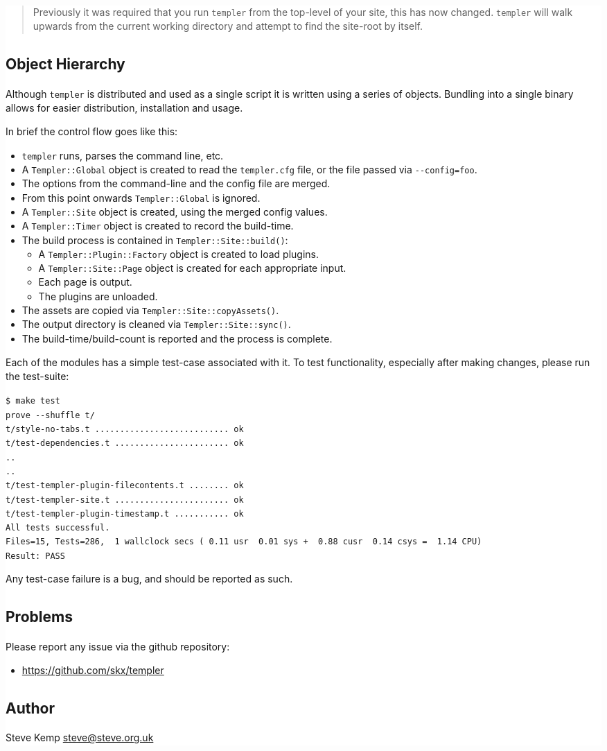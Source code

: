 > Previously it was required that you run `templer` from the top-level of your site, this has now changed.  `templer` will walk upwards from the current working directory and attempt to find the site-root by itself.


Object Hierarchy
----------------

Although `templer` is distributed and used as a single script it is written
using a series of objects.  Bundling into a single binary allows for easier
distribution, installation and usage.

In brief the control flow goes like this:

* `templer` runs, parses the command line, etc.
* A `Templer::Global` object is created to read the `templer.cfg` file, or the file passed via `--config=foo`.
* The options from the command-line and the config file are merged.
* From this point onwards `Templer::Global` is ignored.
* A `Templer::Site` object is created, using the merged config values.
* A `Templer::Timer` object is created to record the build-time.
* The build process is contained in `Templer::Site::build()`:
    * A `Templer::Plugin::Factory` object is created to load plugins.
    * A `Templer::Site::Page` object is created for each appropriate input.
    * Each page is output.
    * The plugins are unloaded.
* The assets are copied via `Templer::Site::copyAssets()`.
* The output directory is cleaned via `Templer::Site::sync()`.
* The build-time/build-count is reported and the process is complete.

Each of the modules has a simple test-case associated with it.  To test functionality, especially after making changes, please run the test-suite:

    $ make test
    prove --shuffle t/
    t/style-no-tabs.t ........................... ok
    t/test-dependencies.t ....................... ok
    ..
    ..
    t/test-templer-plugin-filecontents.t ........ ok
    t/test-templer-site.t ....................... ok
    t/test-templer-plugin-timestamp.t ........... ok
    All tests successful.
    Files=15, Tests=286,  1 wallclock secs ( 0.11 usr  0.01 sys +  0.88 cusr  0.14 csys =  1.14 CPU)
    Result: PASS

Any test-case failure is a bug, and should be reported as such.


Problems
--------

Please report any issue via the github repository:

* https://github.com/skx/templer


Author
------

Steve Kemp <steve@steve.org.uk>
